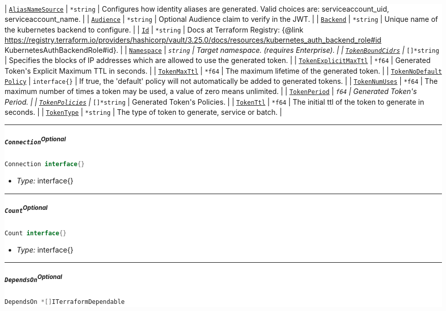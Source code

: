 | <code><a href="#@cdktf/provider-vault.kubernetesAuthBackendRole.KubernetesAuthBackendRoleConfig.property.aliasNameSource">AliasNameSource</a></code> | <code>*string</code> | Configures how identity aliases are generated. Valid choices are: serviceaccount_uid, serviceaccount_name. |
| <code><a href="#@cdktf/provider-vault.kubernetesAuthBackendRole.KubernetesAuthBackendRoleConfig.property.audience">Audience</a></code> | <code>*string</code> | Optional Audience claim to verify in the JWT. |
| <code><a href="#@cdktf/provider-vault.kubernetesAuthBackendRole.KubernetesAuthBackendRoleConfig.property.backend">Backend</a></code> | <code>*string</code> | Unique name of the kubernetes backend to configure. |
| <code><a href="#@cdktf/provider-vault.kubernetesAuthBackendRole.KubernetesAuthBackendRoleConfig.property.id">Id</a></code> | <code>*string</code> | Docs at Terraform Registry: {@link https://registry.terraform.io/providers/hashicorp/vault/3.25.0/docs/resources/kubernetes_auth_backend_role#id KubernetesAuthBackendRole#id}. |
| <code><a href="#@cdktf/provider-vault.kubernetesAuthBackendRole.KubernetesAuthBackendRoleConfig.property.namespace">Namespace</a></code> | <code>*string</code> | Target namespace. (requires Enterprise). |
| <code><a href="#@cdktf/provider-vault.kubernetesAuthBackendRole.KubernetesAuthBackendRoleConfig.property.tokenBoundCidrs">TokenBoundCidrs</a></code> | <code>*[]*string</code> | Specifies the blocks of IP addresses which are allowed to use the generated token. |
| <code><a href="#@cdktf/provider-vault.kubernetesAuthBackendRole.KubernetesAuthBackendRoleConfig.property.tokenExplicitMaxTtl">TokenExplicitMaxTtl</a></code> | <code>*f64</code> | Generated Token's Explicit Maximum TTL in seconds. |
| <code><a href="#@cdktf/provider-vault.kubernetesAuthBackendRole.KubernetesAuthBackendRoleConfig.property.tokenMaxTtl">TokenMaxTtl</a></code> | <code>*f64</code> | The maximum lifetime of the generated token. |
| <code><a href="#@cdktf/provider-vault.kubernetesAuthBackendRole.KubernetesAuthBackendRoleConfig.property.tokenNoDefaultPolicy">TokenNoDefaultPolicy</a></code> | <code>interface{}</code> | If true, the 'default' policy will not automatically be added to generated tokens. |
| <code><a href="#@cdktf/provider-vault.kubernetesAuthBackendRole.KubernetesAuthBackendRoleConfig.property.tokenNumUses">TokenNumUses</a></code> | <code>*f64</code> | The maximum number of times a token may be used, a value of zero means unlimited. |
| <code><a href="#@cdktf/provider-vault.kubernetesAuthBackendRole.KubernetesAuthBackendRoleConfig.property.tokenPeriod">TokenPeriod</a></code> | <code>*f64</code> | Generated Token's Period. |
| <code><a href="#@cdktf/provider-vault.kubernetesAuthBackendRole.KubernetesAuthBackendRoleConfig.property.tokenPolicies">TokenPolicies</a></code> | <code>*[]*string</code> | Generated Token's Policies. |
| <code><a href="#@cdktf/provider-vault.kubernetesAuthBackendRole.KubernetesAuthBackendRoleConfig.property.tokenTtl">TokenTtl</a></code> | <code>*f64</code> | The initial ttl of the token to generate in seconds. |
| <code><a href="#@cdktf/provider-vault.kubernetesAuthBackendRole.KubernetesAuthBackendRoleConfig.property.tokenType">TokenType</a></code> | <code>*string</code> | The type of token to generate, service or batch. |

---

##### `Connection`<sup>Optional</sup> <a name="Connection" id="@cdktf/provider-vault.kubernetesAuthBackendRole.KubernetesAuthBackendRoleConfig.property.connection"></a>

```go
Connection interface{}
```

- *Type:* interface{}

---

##### `Count`<sup>Optional</sup> <a name="Count" id="@cdktf/provider-vault.kubernetesAuthBackendRole.KubernetesAuthBackendRoleConfig.property.count"></a>

```go
Count interface{}
```

- *Type:* interface{}

---

##### `DependsOn`<sup>Optional</sup> <a name="DependsOn" id="@cdktf/provider-vault.kubernetesAuthBackendRole.KubernetesAuthBackendRoleConfig.property.dependsOn"></a>

```go
DependsOn *[]ITerraformDependable
```
